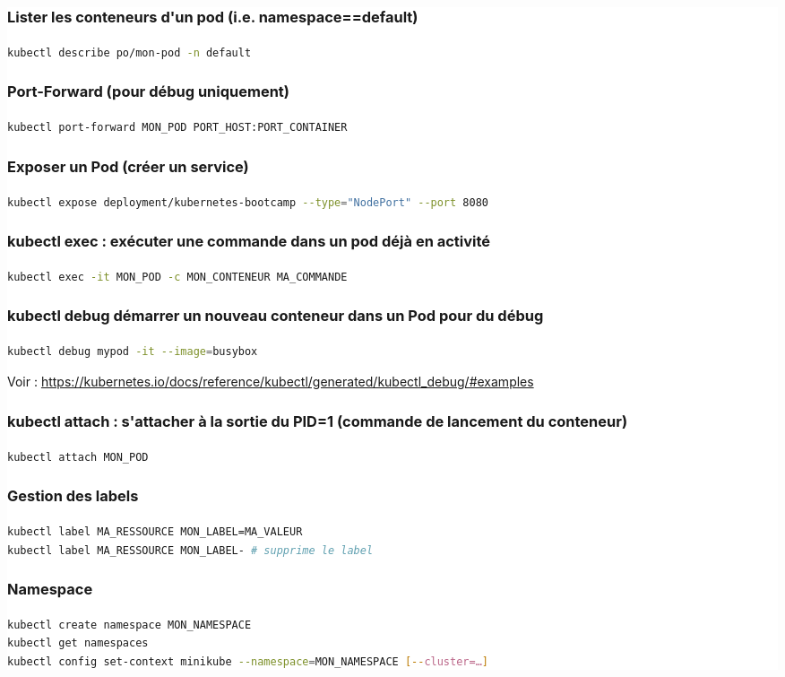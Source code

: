 ### Lister les conteneurs d'un pod (i.e. namespace==default)

```sh
kubectl describe po/mon-pod -n default
```

### Port-Forward (pour débug uniquement)

```sh
kubectl port-forward MON_POD PORT_HOST:PORT_CONTAINER
```

### Exposer un Pod (créer un service)

```sh
kubectl expose deployment/kubernetes-bootcamp --type="NodePort" --port 8080
```

### kubectl exec : exécuter une commande dans un pod déjà en activité

```sh
kubectl exec -it MON_POD -c MON_CONTENEUR MA_COMMANDE
```

### kubectl debug démarrer un nouveau conteneur dans un Pod pour du débug

```sh
kubectl debug mypod -it --image=busybox
```

Voir : <https://kubernetes.io/docs/reference/kubectl/generated/kubectl_debug/#examples>

### kubectl attach : s'attacher à la sortie du PID=1 (commande de lancement du conteneur)

```sh
kubectl attach MON_POD
```

### Gestion des labels

```sh
kubectl label MA_RESSOURCE MON_LABEL=MA_VALEUR
kubectl label MA_RESSOURCE MON_LABEL- # supprime le label
```

### Namespace

```sh
kubectl create namespace MON_NAMESPACE
kubectl get namespaces
kubectl config set-context minikube --namespace=MON_NAMESPACE [--cluster=…]
```
